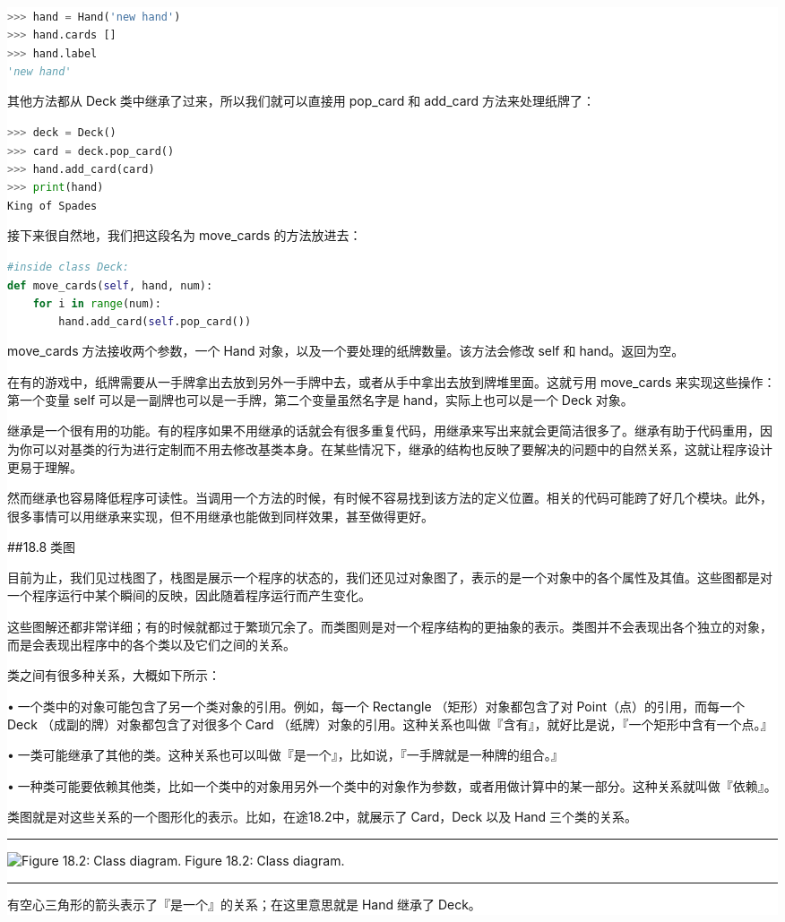 ```Python
>>> hand = Hand('new hand')
>>> hand.cards []
>>> hand.label
'new hand'
```

其他方法都从 Deck 类中继承了过来，所以我们就可以直接用 pop_card 和 add_card 方法来处理纸牌了：

```Python
>>> deck = Deck()
>>> card = deck.pop_card()
>>> hand.add_card(card)
>>> print(hand)
King of Spades
```
接下来很自然地，我们把这段名为 move_cards 的方法放进去：

```Python
#inside class Deck:
def move_cards(self, hand, num):
	for i in range(num):
		hand.add_card(self.pop_card())
```

move_cards 方法接收两个参数，一个 Hand 对象，以及一个要处理的纸牌数量。该方法会修改 self 和 hand。返回为空。

在有的游戏中，纸牌需要从一手牌拿出去放到另外一手牌中去，或者从手中拿出去放到牌堆里面。这就亏用 move_cards 来实现这些操作：第一个变量 self 可以是一副牌也可以是一手牌，第二个变量虽然名字是 hand，实际上也可以是一个 Deck 对象。

继承是一个很有用的功能。有的程序如果不用继承的话就会有很多重复代码，用继承来写出来就会更简洁很多了。继承有助于代码重用，因为你可以对基类的行为进行定制而不用去修改基类本身。在某些情况下，继承的结构也反映了要解决的问题中的自然关系，这就让程序设计更易于理解。


然而继承也容易降低程序可读性。当调用一个方法的时候，有时候不容易找到该方法的定义位置。相关的代码可能跨了好几个模块。此外，很多事情可以用继承来实现，但不用继承也能做到同样效果，甚至做得更好。

##18.8  类图

目前为止，我们见过栈图了，栈图是展示一个程序的状态的，我们还见过对象图了，表示的是一个对象中的各个属性及其值。这些图都是对一个程序运行中某个瞬间的反映，因此随着程序运行而产生变化。

这些图解还都非常详细；有的时候就都过于繁琐冗余了。而类图则是对一个程序结构的更抽象的表示。类图并不会表现出各个独立的对象，而是会表现出程序中的各个类以及它们之间的关系。


类之间有很多种关系，大概如下所示：

•	一个类中的对象可能包含了另一个类对象的引用。例如，每一个 Rectangle （矩形）对象都包含了对 Point（点）的引用，而每一个 Deck （成副的牌）对象都包含了对很多个 Card （纸牌）对象的引用。这种关系也叫做『含有』，就好比是说，『一个矩形中含有一个点。』

•	一类可能继承了其他的类。这种关系也可以叫做『是一个』，比如说，『一手牌就是一种牌的组合。』

•	一种类可能要依赖其他类，比如一个类中的对象用另外一个类中的对象作为参数，或者用做计算中的某一部分。这种关系就叫做『依赖』。

类图就是对这些关系的一个图形化的表示。比如，在途18.2中，就展示了 Card，Deck 以及 Hand 三个类的关系。

________________________________________
![Figure 18.2: Class diagram.](http://7xnq2o.com1.z0.glb.clouddn.com/18.2.png)
Figure 18.2: Class diagram.
________________________________________

有空心三角形的箭头表示了『是一个』的关系；在这里意思就是 Hand 继承了 Deck。
